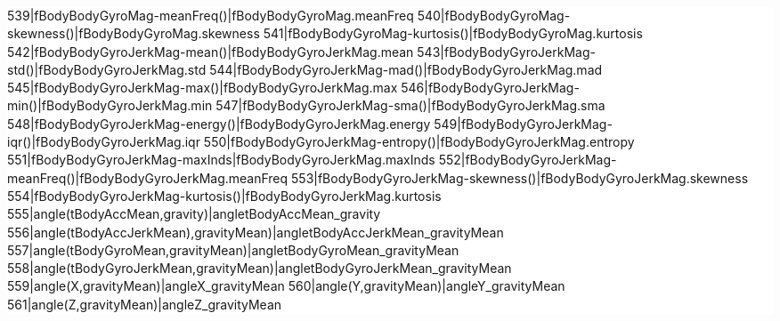 539|fBodyBodyGyroMag-meanFreq\(\)|fBodyBodyGyroMag.meanFreq
540|fBodyBodyGyroMag-skewness\(\)|fBodyBodyGyroMag.skewness
541|fBodyBodyGyroMag-kurtosis\(\)|fBodyBodyGyroMag.kurtosis
542|fBodyBodyGyroJerkMag-mean\(\)|fBodyBodyGyroJerkMag.mean
543|fBodyBodyGyroJerkMag-std\(\)|fBodyBodyGyroJerkMag.std
544|fBodyBodyGyroJerkMag-mad\(\)|fBodyBodyGyroJerkMag.mad
545|fBodyBodyGyroJerkMag-max\(\)|fBodyBodyGyroJerkMag.max
546|fBodyBodyGyroJerkMag-min\(\)|fBodyBodyGyroJerkMag.min
547|fBodyBodyGyroJerkMag-sma\(\)|fBodyBodyGyroJerkMag.sma
548|fBodyBodyGyroJerkMag-energy\(\)|fBodyBodyGyroJerkMag.energy
549|fBodyBodyGyroJerkMag-iqr\(\)|fBodyBodyGyroJerkMag.iqr
550|fBodyBodyGyroJerkMag-entropy\(\)|fBodyBodyGyroJerkMag.entropy
551|fBodyBodyGyroJerkMag-maxInds|fBodyBodyGyroJerkMag.maxInds
552|fBodyBodyGyroJerkMag-meanFreq\(\)|fBodyBodyGyroJerkMag.meanFreq
553|fBodyBodyGyroJerkMag-skewness\(\)|fBodyBodyGyroJerkMag.skewness
554|fBodyBodyGyroJerkMag-kurtosis\(\)|fBodyBodyGyroJerkMag.kurtosis
555|angle\(tBodyAccMean,gravity\)|angletBodyAccMean\_gravity
556|angle\(tBodyAccJerkMean\),gravityMean\)|angletBodyAccJerkMean\_gravityMean
557|angle\(tBodyGyroMean,gravityMean\)|angletBodyGyroMean\_gravityMean
558|angle\(tBodyGyroJerkMean,gravityMean\)|angletBodyGyroJerkMean\_gravityMean
559|angle\(X,gravityMean\)|angleX\_gravityMean
560|angle\(Y,gravityMean\)|angleY\_gravityMean
561|angle\(Z,gravityMean\)|angleZ\_gravityMean

